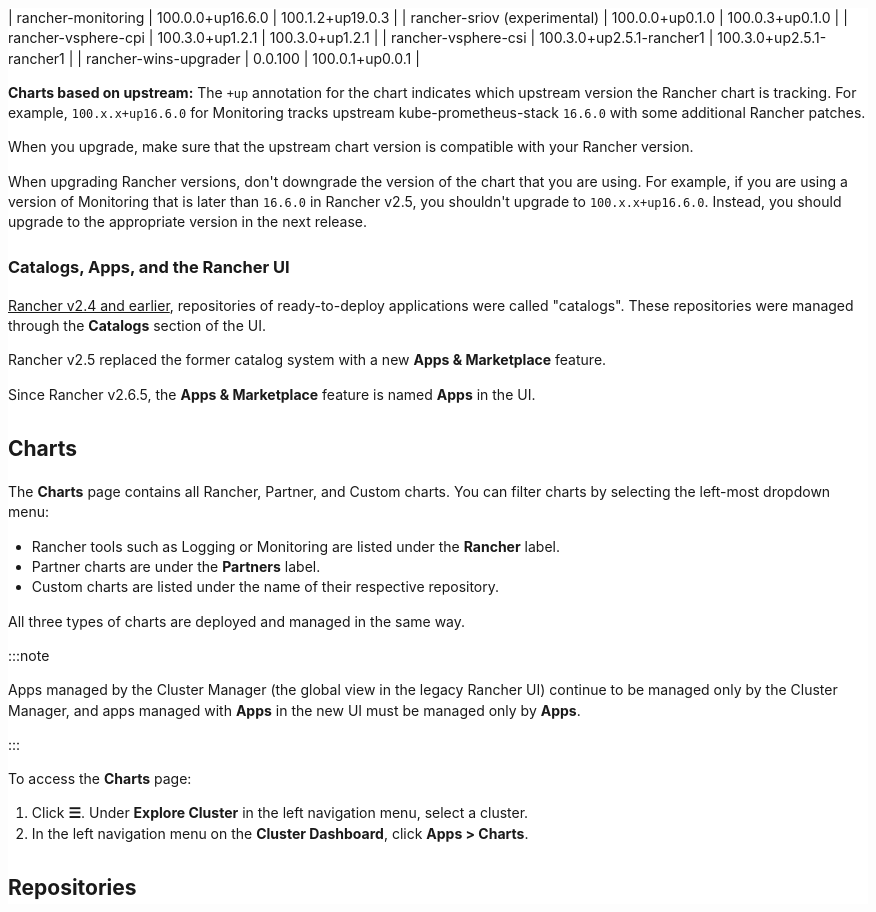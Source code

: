 | rancher-monitoring | 100.0.0+up16.6.0 | 100.1.2+up19.0.3 |
| rancher-sriov (experimental) | 100.0.0+up0.1.0 | 100.0.3+up0.1.0 |
| rancher-vsphere-cpi | 100.3.0+up1.2.1 | 100.3.0+up1.2.1 |
| rancher-vsphere-csi | 100.3.0+up2.5.1-rancher1 | 100.3.0+up2.5.1-rancher1 |
| rancher-wins-upgrader | 0.0.100 | 100.0.1+up0.0.1 |

**Charts based on upstream:** The `+up` annotation for the chart indicates which upstream version the Rancher chart is tracking. For example, `100.x.x+up16.6.0` for Monitoring tracks upstream kube-prometheus-stack `16.6.0` with some additional Rancher patches.

When you upgrade, make sure that the upstream chart version is compatible with your Rancher version.

When upgrading Rancher versions, don't downgrade the version of the chart that you are using. For example, if you are using a version of Monitoring that is later than `16.6.0` in Rancher v2.5, you shouldn't upgrade to `100.x.x+up16.6.0`. Instead, you should upgrade to the appropriate version in the next release.

### Catalogs, Apps, and the Rancher UI

[Rancher v2.4 and earlier](/versioned_docs/version-2.0-2.4/how-to-guides/new-user-guides/helm-charts-in-rancher/helm-charts-in-rancher.md), repositories of ready-to-deploy applications were called "catalogs". These repositories were managed through the **Catalogs** section of the UI. 

Rancher v2.5 replaced the former catalog system with a new **Apps & Marketplace** feature. 

Since Rancher v2.6.5, the **Apps & Marketplace** feature is named **Apps** in the UI.

## Charts

The **Charts** page contains all Rancher, Partner, and Custom charts. You can filter charts by selecting the left-most dropdown menu:

* Rancher tools such as Logging or Monitoring are listed under the **Rancher** label.
* Partner charts are under the **Partners** label.
* Custom charts are listed under the name of their respective repository.

All three types of charts are deployed and managed in the same way.

:::note

Apps managed by the Cluster Manager (the global view in the legacy Rancher UI) continue to be managed only by the Cluster Manager, and apps managed with **Apps** in the new UI must be managed only by **Apps**.

:::

To access the **Charts** page:

1. Click **☰**. Under **Explore Cluster** in the left navigation menu, select a cluster.
1. In the left navigation menu on the **Cluster Dashboard**, click **Apps > Charts**.

## Repositories
